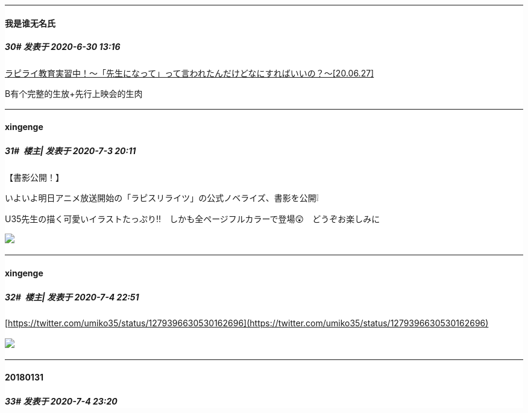 





*****

####  我是谁无名氏  
##### 30#       发表于 2020-6-30 13:16



[ラピライ教育実習中！〜「先生になって」って言われたんだけどなにすればいいの？〜[20.06.27]](https://www.bilibili.com/video/BV1wv411z7ne)


B有个完整的生放+先行上映会的生肉







*****

####  xingenge  
##### 31#         楼主| 发表于 2020-7-3 20:11




【書影公開！】

いよいよ明日アニメ放送開始の「ラピスリライツ」の公式ノベライズ、書影を公開❕

U35先生の描く可愛いイラストたっぷり‼　しかも全ページフルカラーで登場😲　どうぞお楽しみに

<img src="https://files.catbox.moe/dvn45k.jpg" referrerpolicy="no-referrer">







*****

####  xingenge  
##### 32#         楼主| 发表于 2020-7-4 22:51



[https://twitter.com/umiko35/status/1279396630530162696](https://twitter.com/umiko35/status/1279396630530162696)

<img src="https://files.catbox.moe/9h9m5r.jpg" referrerpolicy="no-referrer">







*****

####  20180131  
##### 33#       发表于 2020-7-4 23:20
